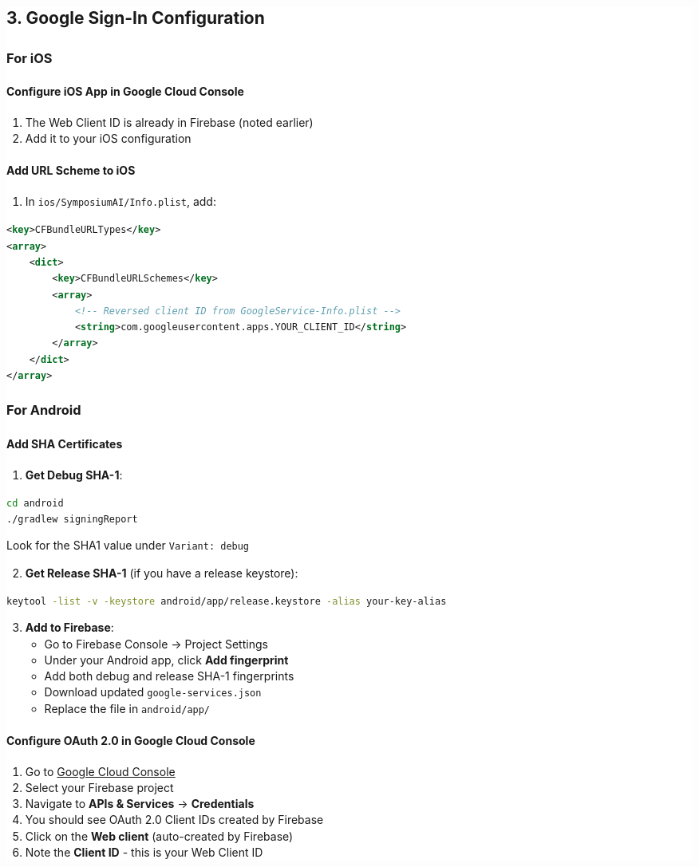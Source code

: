 ## 3. Google Sign-In Configuration

### For iOS

#### Configure iOS App in Google Cloud Console
1. The Web Client ID is already in Firebase (noted earlier)
2. Add it to your iOS configuration

#### Add URL Scheme to iOS
1. In `ios/SymposiumAI/Info.plist`, add:
```xml
<key>CFBundleURLTypes</key>
<array>
    <dict>
        <key>CFBundleURLSchemes</key>
        <array>
            <!-- Reversed client ID from GoogleService-Info.plist -->
            <string>com.googleusercontent.apps.YOUR_CLIENT_ID</string>
        </array>
    </dict>
</array>
```

### For Android

#### Add SHA Certificates
1. **Get Debug SHA-1**:
```bash
cd android
./gradlew signingReport
```
Look for the SHA1 value under `Variant: debug`

2. **Get Release SHA-1** (if you have a release keystore):
```bash
keytool -list -v -keystore android/app/release.keystore -alias your-key-alias
```

3. **Add to Firebase**:
   - Go to Firebase Console → Project Settings
   - Under your Android app, click **Add fingerprint**
   - Add both debug and release SHA-1 fingerprints
   - Download updated `google-services.json`
   - Replace the file in `android/app/`

#### Configure OAuth 2.0 in Google Cloud Console
1. Go to [Google Cloud Console](https://console.cloud.google.com)
2. Select your Firebase project
3. Navigate to **APIs & Services** → **Credentials**
4. You should see OAuth 2.0 Client IDs created by Firebase
5. Click on the **Web client** (auto-created by Firebase)
6. Note the **Client ID** - this is your Web Client ID
